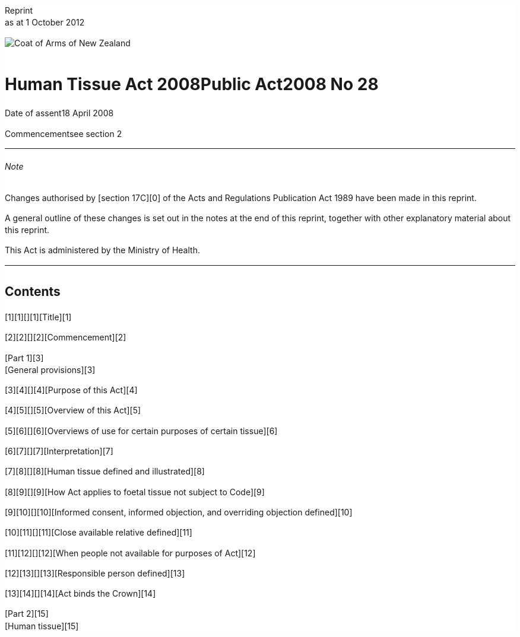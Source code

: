 Reprint  
as at 1 October 2012

![Coat of Arms of New Zealand](/images/leg-crest.jpg)

# Human Tissue Act 2008Public Act2008 No 28

Date of assent18 April 2008

Commencementsee section 2

---

###### Note

Changes authorised by [section 17C][0] of the Acts and Regulations Publication Act 1989 have been made in this reprint.

A general outline of these changes is set out in the notes at the end of this reprint, together with other explanatory material about this reprint.

This Act is administered by the Ministry of Health.

---

## Contents

[1][1][][1][Title][1]

[2][2][][2][Commencement][2]

[Part 1][3]  
[General provisions][3]

[3][4][][4][Purpose of this Act][4]

[4][5][][5][Overview of this Act][5]

[5][6][][6][Overviews of use for certain purposes of certain tissue][6]

[6][7][][7][Interpretation][7]

[7][8][][8][Human tissue defined and illustrated][8]

[8][9][][9][How Act applies to foetal tissue not subject to Code][9]

[9][10][][10][Informed consent, informed objection, and overriding objection defined][10]

[10][11][][11][Close available relative defined][11]

[11][12][][12][When people not available for purposes of Act][12]

[12][13][][13][Responsible person defined][13]

[13][14][][14][Act binds the Crown][14]

[Part 2][15]  
[Human tissue][15]
